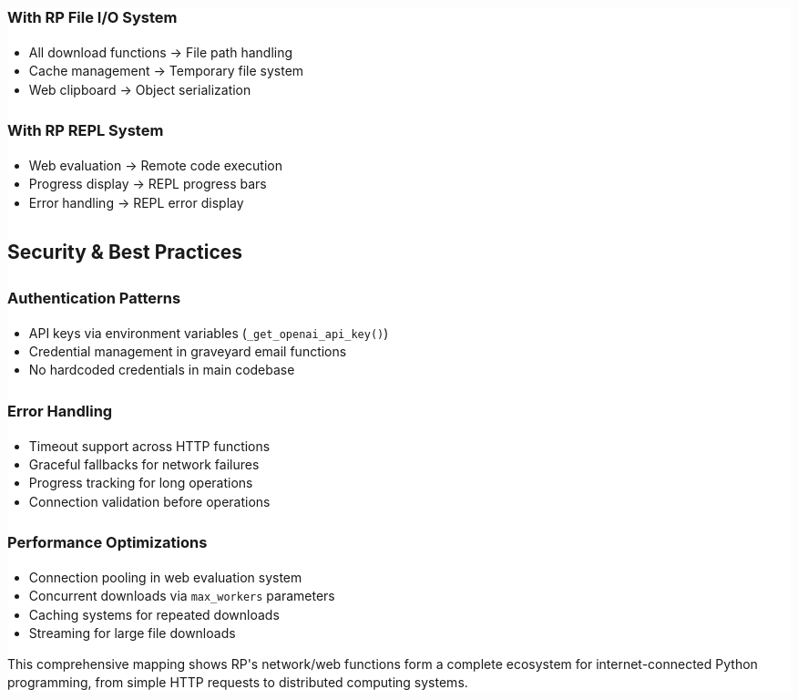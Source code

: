 ### With RP File I/O System
- All download functions → File path handling
- Cache management → Temporary file system
- Web clipboard → Object serialization

### With RP REPL System
- Web evaluation → Remote code execution  
- Progress display → REPL progress bars
- Error handling → REPL error display

## Security & Best Practices

### Authentication Patterns
- API keys via environment variables (`_get_openai_api_key()`)
- Credential management in graveyard email functions
- No hardcoded credentials in main codebase

### Error Handling
- Timeout support across HTTP functions
- Graceful fallbacks for network failures  
- Progress tracking for long operations
- Connection validation before operations

### Performance Optimizations
- Connection pooling in web evaluation system
- Concurrent downloads via `max_workers` parameters
- Caching systems for repeated downloads
- Streaming for large file downloads

This comprehensive mapping shows RP's network/web functions form a complete ecosystem for internet-connected Python programming, from simple HTTP requests to distributed computing systems.